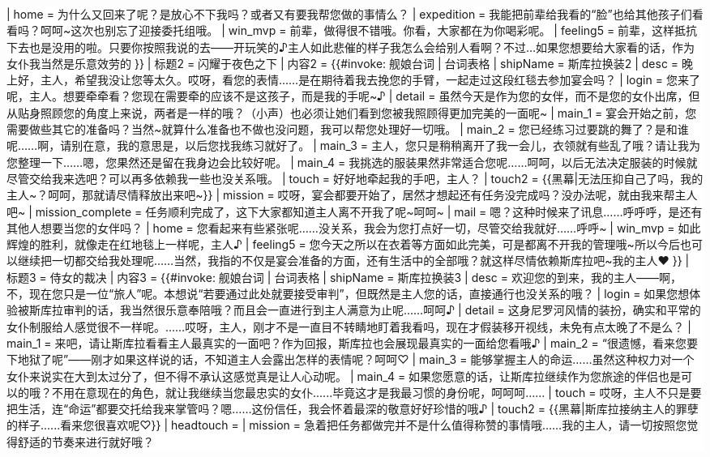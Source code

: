   | home = 为什么又回来了呢？是放心不下我吗？或者又有要我帮您做的事情么？
  | expedition = 我能把前辈给我看的“脸”也给其他孩子们看看吗？呵呵~这次也别忘了迎接委托组哦。
  | win_mvp = 前辈，做得很不错哦。你看，大家都在为你喝彩呢。
  | feeling5 = 前辈，这样抵抗下去也是没用的啦。只要你按照我说的去——开玩笑的♪主人如此悲催的样子我怎么会给别人看啊？不过…如果您想要给大家看的话，作为女仆我当然是乐意效劳的
  }}
| 标题2 = 闪耀于夜色之下
| 内容2 = {{#invoke: 舰娘台词 | 台词表格
  | shipName = 斯库拉换装2
  | desc = 晚上好，主人，希望我没让您等太久。哎呀，看您的表情……是在期待着我去挽您的手臂，一起走过这段红毯去参加宴会吗？
  | login = 您来了呢，主人。想要牵牵看？您现在需要牵的应该不是这孩子，而是我的手呢~♪
  | detail = 虽然今天是作为您的女伴，而不是您的女仆出席，但从贴身照顾您的角度上来说，两者是一样的哦？（小声）也必须让她们看到您被我照顾得更加完美的一面呢~
  | main_1 = 宴会开始之前，您需要做些其它的准备吗？当然~就算什么准备也不做也没问题，我可以帮您处理好一切哦。
  | main_2 = 您已经练习过要跳的舞了？是和谁呢……啊，请别在意，我的意思是，以后您找我练习就好了。
  | main_3 = 主人，您只是稍稍离开了我一会儿，衣领就有些乱了哦？请让我为您整理一下……嗯，您果然还是留在我身边会比较好呢。
  | main_4 = 我挑选的服装果然非常适合您呢……呵呵，以后无法决定服装的时候就尽管交给我来选吧？可以再多依赖我一些也没关系哦。
  | touch = 好好地牵起我的手吧，主人？
  | touch2 = {{黑幕|无法压抑自己了吗，我的主人~？呵呵，那就请尽情释放出来吧~}}
  | mission = 哎呀，宴会都要开始了，居然才想起还有任务没完成吗？没办法呢，就由我来帮主人吧~
  | mission_complete = 任务顺利完成了，这下大家都知道主人离不开我了呢~呵呵~
  | mail = 嗯？这种时候来了讯息……呼呼呼，是还有其他人想要当您的女伴吗？
  | home = 您看起来有些紧张呢……没关系，我会为您打点好一切，尽管交给我就好……呼呼~
  | win_mvp = 如此辉煌的胜利，就像走在红地毯上一样呢，主人♪
  | feeling5 = 您今天之所以在衣着等方面如此完美，可是都离不开我的管理哦~所以今后也可以继续把一切都交给我处理呢……当然，我指的不仅是宴会准备的方面，还有生活中的全部哦？就这样尽情依赖斯库拉吧~我的主人❤
  }}
| 标题3 = 侍女的裁决
| 内容3 = {{#invoke: 舰娘台词 | 台词表格
  | shipName = 斯库拉换装3
  | desc = 欢迎您的到来，我的主人——啊，不，现在您只是一位“旅人”呢。本想说“若要通过此处就要接受审判”，但既然是主人您的话，直接通行也没关系的哦？
  | login = 如果您想体验被斯库拉审判的话，我当然很乐意奉陪哦？而且会一直进行到主人满意为止呢……呵呵♪
  | detail = 这身尼罗河风情的装扮，确实和平常的女仆制服给人感觉很不一样呢。……哎呀，主人，刚才不是一直目不转睛地盯着我看吗，现在才假装移开视线，未免有点太晚了不是么？
  | main_1 = 来吧，请让斯库拉看看主人最真实的一面吧？作为回报，斯库拉也会展现最真实的一面给您看哦♪
  | main_2 = “很遗憾，看来您要下地狱了呢”——刚才如果这样说的话，不知道主人会露出怎样的表情呢？呵呵♡
  | main_3 = 能够掌握主人的命运……虽然这种权力对一个女仆来说实在大到太过分了，但不得不承认这感觉真是让人心动呢。
  | main_4 = 如果您愿意的话，让斯库拉继续作为您旅途的伴侣也是可以的哦？不用在意现在的角色，就让我继续当您最忠实的女仆......毕竟这才是我最习惯的身份呢，呵呵呵……
  | touch = 哎呀，主人不只是要把生活，连“命运”都要交托给我来掌管吗？嗯……这份信任，我会怀着最深的敬意好好珍惜的哦♪
  | touch2 = {{黑幕|斯库拉接纳主人的罪孽的样子......看来您很喜欢呢♡}}
  | headtouch = 
  | mission = 急着把任务都做完并不是什么值得称赞的事情哦……我的主人，请一切按照您觉得舒适的节奏来进行就好哦？